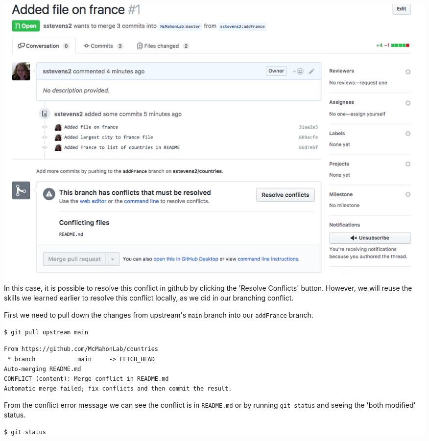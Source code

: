 ![](fig/github_screenshot_conflicting_PR.png)

In this case, it is possible to resolve this conflict in github by
clicking the 'Resolve Conflicts' button.
However, we will reuse the skills we learned earlier to resolve this conflict locally,
as we did in our branching conflict.

First we need to pull down the changes from upstream's `main` branch into our
`addFrance` branch.

```bash
$ git pull upstream main
```

```output
From https://github.com/McMahonLab/countries
 * branch            main     -> FETCH_HEAD
Auto-merging README.md
CONFLICT (content): Merge conflict in README.md
Automatic merge failed; fix conflicts and then commit the result.
```

From the conflict error message we can see the conflict is in `README.md` or by running `git status` and seeing the 'both modified' status.

```bash
$ git status
```
